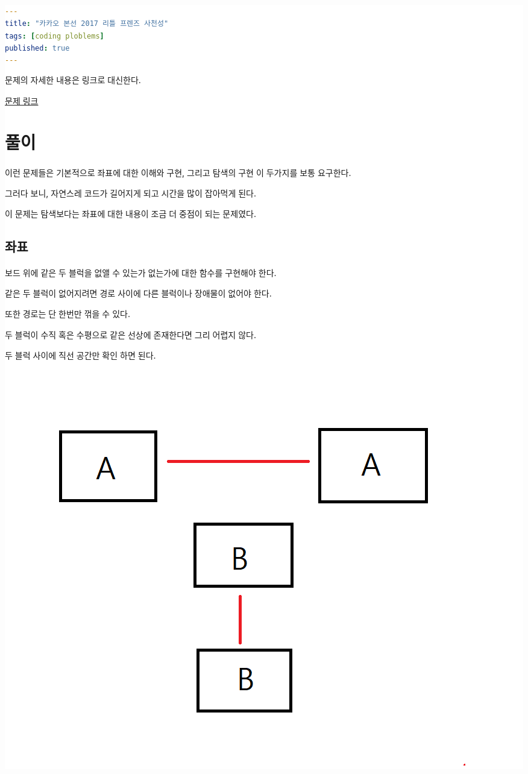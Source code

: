 ```yaml
---
title: "카카오 본선 2017 리틀 프렌즈 사천성"
tags: [coding ploblems]
published: true
---
```

문제의 자세한 내용은 링크로 대신한다.

[문제 링크](https://programmers.co.kr/learn/courses/30/lessons/1836#)

# 풀이
이런 문제들은 기본적으로 좌표에 대한 이해와 구현, 그리고 탐색의 구현 이 두가지를 보통 요구한다.

그러다 보니, 자연스레 코드가 길어지게 되고 시간을 많이 잡아먹게 된다.

이 문제는 탐색보다는 좌표에 대한 내용이 조금 더 중점이 되는 문제였다.

## 좌표
보드 위에 같은 두 블럭을 없앨 수 있는가 없는가에 대한 함수를 구현해야 한다.

같은 두 블럭이 없어지려면 경로 사이에 다른 블럭이나 장애물이 없어야 한다.

또한 경로는 단 한번만 꺾을 수 있다.

두 블럭이 수직 혹은 수평으로 같은 선상에 존재한다면 그리 어렵지 않다.

두 블럭 사이에 직선 공간만 확인 하면 된다.

![image1](/images/2020-10-15/1.png)
